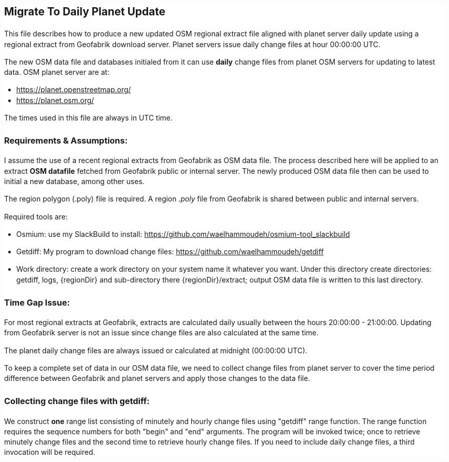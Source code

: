 
## Migrate To Daily Planet Update

This file describes how to produce a new updated OSM regional extract file aligned
with planet server daily update using a regional extract from Geofabrik download
server. Planet servers issue daily change files at hour 00:00:00 UTC.

The new OSM data file and databases initialed from it can use **daily** change files
from planet OSM servers for updating to latest data. OSM planet server are at:

 - https://planet.openstreetmap.org/
 - https://planet.osm.org/

The times used in this file are always in UTC time.

### Requirements & Assumptions:

I assume the use of a recent regional extracts from Geofabrik as OSM data file.
The process described here will be applied to an extract **OSM datafile** fetched
from Geofabrik public or internal server. The newly produced OSM data file then
can be used to initial a new database, among other uses.

The region polygon (.poly) file is required. A region *.poly* file from Geofabrik is
shared between public and internal servers.

Required tools are:

 - Osmium: use my SlackBuild to install:
   https://github.com/waelhammoudeh/osmium-tool_slackbuild

 - Getdiff: My program to download change files:
   https://github.com/waelhammoudeh/getdiff

 - Work directory: create a work directory on your system name it whatever you want.
 Under this directory create directories: getdiff, logs, {regionDir} and sub-directory
 there {regionDir}/extract; output OSM data file is written to this last directory.

### Time Gap Issue:

For most regional extracts at Geofabrik, extracts are calculated daily usually between
the hours 20:00:00 - 21:00:00. Updating from Geofabrik server is not an issue since
change files are also calculated at the same time.

The planet daily change files are always issued or calculated at midnight (00:00:00 UTC).

To keep a complete set of data in our OSM data file, we need to collect change files
from planet server to cover the time period difference between Geofabrik and planet
servers and apply those changes to the data file.

### Collecting change files with getdiff:

We construct **one** range list consisting of minutely and hourly change files using
"getdiff" range function. The range function requires the sequence numbers for both
"begin" and "end" arguments. The program will be invoked twice; once to retrieve
minutely change files and the second time to retrieve hourly change files. If you
need to include daily change files, a third invocation will be required.
